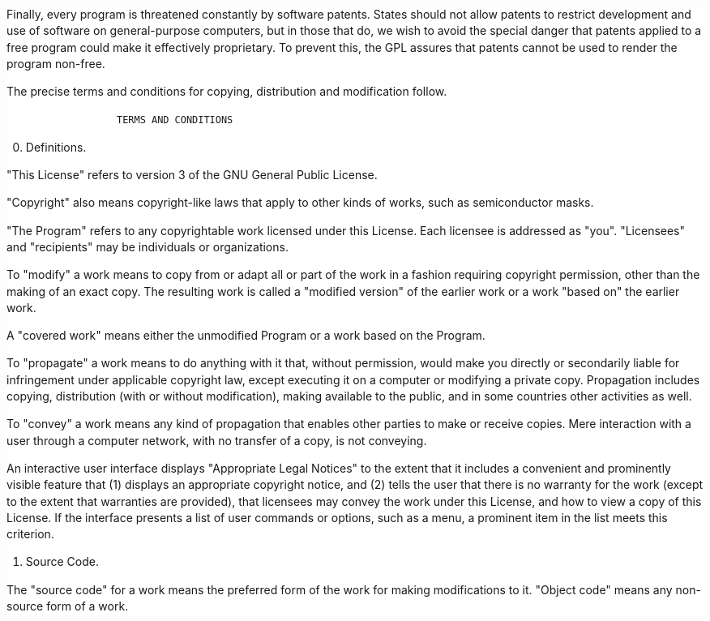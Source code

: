 Finally, every program is threatened constantly by software patents.
States should not allow patents to restrict development and use of
software on general-purpose computers, but in those that do, we wish to
avoid the special danger that patents applied to a free program could
make it effectively proprietary. To prevent this, the GPL assures that
patents cannot be used to render the program non-free.

The precise terms and conditions for copying, distribution and
modification follow.

    				   TERMS AND CONDITIONS

0. Definitions.

"This License" refers to version 3 of the GNU General Public License.

"Copyright" also means copyright-like laws that apply to other kinds of
works, such as semiconductor masks.

"The Program" refers to any copyrightable work licensed under this
License. Each licensee is addressed as "you". "Licensees" and
"recipients" may be individuals or organizations.

To "modify" a work means to copy from or adapt all or part of the work
in a fashion requiring copyright permission, other than the making of an
exact copy. The resulting work is called a "modified version" of the
earlier work or a work "based on" the earlier work.

A "covered work" means either the unmodified Program or a work based
on the Program.

To "propagate" a work means to do anything with it that, without
permission, would make you directly or secondarily liable for
infringement under applicable copyright law, except executing it on a
computer or modifying a private copy. Propagation includes copying,
distribution (with or without modification), making available to the
public, and in some countries other activities as well.

To "convey" a work means any kind of propagation that enables other
parties to make or receive copies. Mere interaction with a user through
a computer network, with no transfer of a copy, is not conveying.

An interactive user interface displays "Appropriate Legal Notices"
to the extent that it includes a convenient and prominently visible
feature that (1) displays an appropriate copyright notice, and (2)
tells the user that there is no warranty for the work (except to the
extent that warranties are provided), that licensees may convey the
work under this License, and how to view a copy of this License. If
the interface presents a list of user commands or options, such as a
menu, a prominent item in the list meets this criterion.

1. Source Code.

The "source code" for a work means the preferred form of the work
for making modifications to it. "Object code" means any non-source
form of a work.
